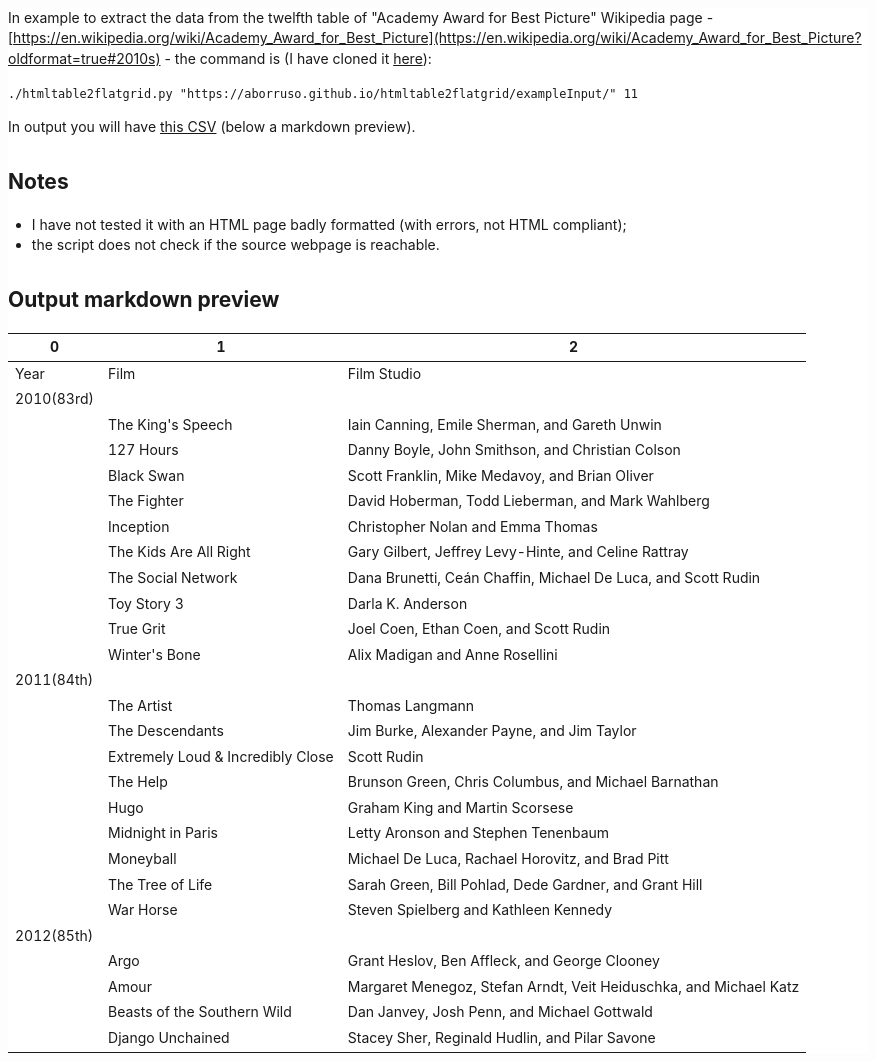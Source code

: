 In example to extract the data from the twelfth table of "Academy Award for Best Picture" Wikipedia page -  [https://en.wikipedia.org/wiki/Academy_Award_for_Best_Picture](https://en.wikipedia.org/wiki/Academy_Award_for_Best_Picture?oldformat=true#2010s) - the command is (I have cloned it [here](https://aborruso.github.io/htmltable2flatgrid/exampleInput/)):

    ./htmltable2flatgrid.py "https://aborruso.github.io/htmltable2flatgrid/exampleInput/" 11

In output you will have [this CSV](./exampleOutput/table.csv) (below a markdown preview).

## Notes

- I have not tested it with an HTML page badly formatted (with errors, not HTML compliant);
- the script does not check if the source webpage is reachable.

## Output markdown preview

| 0 | 1 | 2 |
| --- | --- | --- |
| Year | Film | Film Studio |
| 2010(83rd) |  |  |
|  | The King's Speech | Iain Canning, Emile Sherman, and Gareth Unwin |
|  | 127 Hours | Danny Boyle, John Smithson, and Christian Colson |
|  | Black Swan | Scott Franklin, Mike Medavoy, and Brian Oliver |
|  | The Fighter | David Hoberman, Todd Lieberman, and Mark Wahlberg |
|  | Inception | Christopher Nolan and Emma Thomas |
|  | The Kids Are All Right | Gary Gilbert, Jeffrey Levy-Hinte, and Celine Rattray |
|  | The Social Network | Dana Brunetti, Ceán Chaffin, Michael De Luca, and Scott Rudin |
|  | Toy Story 3 | Darla K. Anderson |
|  | True Grit | Joel Coen, Ethan Coen, and Scott Rudin |
|  | Winter's Bone | Alix Madigan and Anne Rosellini |
| 2011(84th) |  |  |
|  | The Artist | Thomas Langmann |
|  | The Descendants | Jim Burke, Alexander Payne, and Jim Taylor |
|  | Extremely Loud & Incredibly Close | Scott Rudin |
|  | The Help | Brunson Green, Chris Columbus, and Michael Barnathan |
|  | Hugo | Graham King and Martin Scorsese |
|  | Midnight in Paris | Letty Aronson and Stephen Tenenbaum |
|  | Moneyball | Michael De Luca, Rachael Horovitz, and Brad Pitt |
|  | The Tree of Life | Sarah Green, Bill Pohlad, Dede Gardner, and Grant Hill |
|  | War Horse | Steven Spielberg and Kathleen Kennedy |
| 2012(85th) |  |  |
|  | Argo | Grant Heslov, Ben Affleck, and George Clooney |
|  | Amour | Margaret Menegoz, Stefan Arndt, Veit Heiduschka, and Michael Katz |
|  | Beasts of the Southern Wild | Dan Janvey, Josh Penn, and Michael Gottwald |
|  | Django Unchained | Stacey Sher, Reginald Hudlin, and Pilar Savone |
